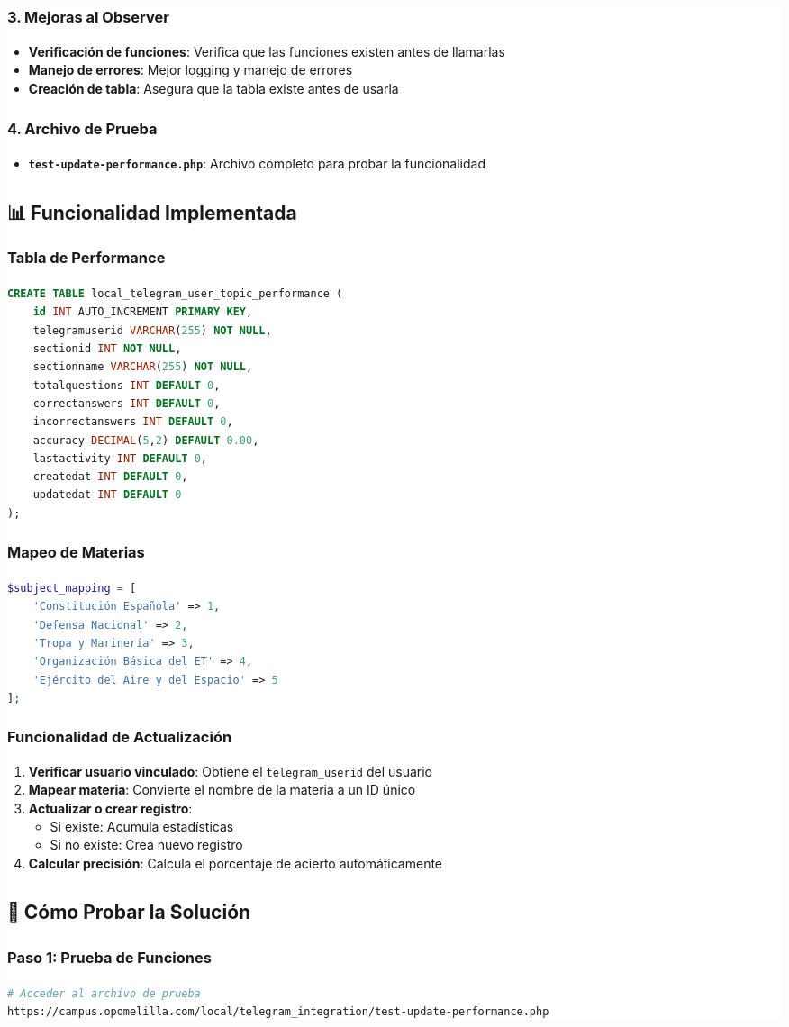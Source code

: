 ### **3. Mejoras al Observer**
- **Verificación de funciones**: Verifica que las funciones existen antes de llamarlas
- **Manejo de errores**: Mejor logging y manejo de errores
- **Creación de tabla**: Asegura que la tabla existe antes de usarla

### **4. Archivo de Prueba**
- **`test-update-performance.php`**: Archivo completo para probar la funcionalidad

## 📊 Funcionalidad Implementada

### **Tabla de Performance**
```sql
CREATE TABLE local_telegram_user_topic_performance (
    id INT AUTO_INCREMENT PRIMARY KEY,
    telegramuserid VARCHAR(255) NOT NULL,
    sectionid INT NOT NULL,
    sectionname VARCHAR(255) NOT NULL,
    totalquestions INT DEFAULT 0,
    correctanswers INT DEFAULT 0,
    incorrectanswers INT DEFAULT 0,
    accuracy DECIMAL(5,2) DEFAULT 0.00,
    lastactivity INT DEFAULT 0,
    createdat INT DEFAULT 0,
    updatedat INT DEFAULT 0
);
```

### **Mapeo de Materias**
```php
$subject_mapping = [
    'Constitución Española' => 1,
    'Defensa Nacional' => 2,
    'Tropa y Marinería' => 3,
    'Organización Básica del ET' => 4,
    'Ejército del Aire y del Espacio' => 5
];
```

### **Funcionalidad de Actualización**
1. **Verificar usuario vinculado**: Obtiene el `telegram_userid` del usuario
2. **Mapear materia**: Convierte el nombre de la materia a un ID único
3. **Actualizar o crear registro**: 
   - Si existe: Acumula estadísticas
   - Si no existe: Crea nuevo registro
4. **Calcular precisión**: Calcula el porcentaje de acierto automáticamente

## 🧪 Cómo Probar la Solución

### **Paso 1: Prueba de Funciones**
```bash
# Acceder al archivo de prueba
https://campus.opomelilla.com/local/telegram_integration/test-update-performance.php
```
